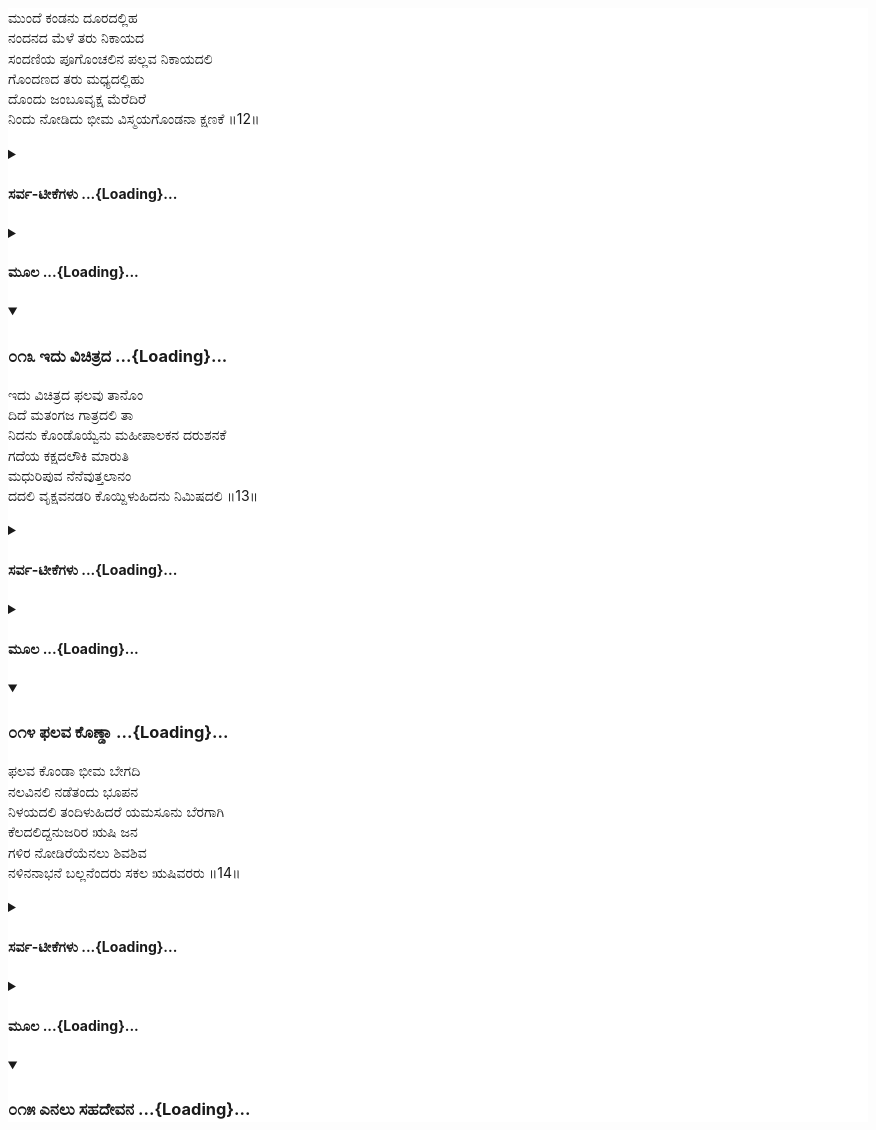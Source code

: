 ಮುಂದೆ ಕಂಡನು ದೂರದಲ್ಲಿಹ  
ನಂದನದ ಮೆಳೆ ತರು ನಿಕಾಯದ  
ಸಂದಣಿಯ ಪೂಗೊಂಚಲಿನ ಪಲ್ಲವ ನಿಕಾಯದಲಿ   
ಗೊಂದಣದ ತರು ಮಧ್ಯದಲ್ಲಿಹು  
ದೊಂದು ಜಂಬೂವೃಕ್ಷ ಮೆರೆದಿರೆ  
ನಿಂದು ನೋಡಿದು ಭೀಮ ವಿಸ್ಮಯಗೊಂಡನಾ ಕ್ಷಣಕೆ     ॥12॥
</details>
</div>
<div class="js_include collapsed" newlevelforh1="4" title="ಸರ್ವ-ಟೀಕೆಗಳು" unfilled url="/mahAbhAratam/kAvyam/bhAShAntaram/kn/kumAra-vyAsa-bhArata/sarva-TIkegaLu/03_araNya/03/012_munde_kaNDanu.md">
<details><summary><h4>ಸರ್ವ-ಟೀಕೆಗಳು ...{Loading}...</h4></summary></details>
</div>
<div class="js_include collapsed" newlevelforh1="4" title="ಮೂಲ" unfilled url="/mahAbhAratam/kAvyam/bhAShAntaram/kn/kumAra-vyAsa-bhArata/mUla/03_araNya/03/012_munde_kaNDanu.md">
<details><summary><h4>ಮೂಲ ...{Loading}...</h4></summary></details>
</div>
<div class="js_include" includetitle="true" newlevelforh1="3" unfilled url="/mahAbhAratam/kAvyam/bhAShAntaram/kn/kumAra-vyAsa-bhArata/vishvAsa-prastuti/03_araNya/03/013_idu_vichitrada.md">
<details open><summary><h3>೦೧೩ ಇದು ವಿಚಿತ್ರದ ...{Loading}...</h3></summary>

ಇದು ವಿಚಿತ್ರದ ಫಲವು ತಾನೊಂ  
ದಿದೆ ಮತಂಗಜ ಗಾತ್ರದಲಿ ತಾ  
ನಿದನು ಕೊಂಡೊಯ್ವೆನು ಮಹೀಪಾಲಕನ ದರುಶನಕೆ   
ಗದೆಯ ಕಕ್ಷದಲೌಕಿ ಮಾರುತಿ  
ಮಧುರಿಪುವ ನೆನೆವುತ್ತಲಾನಂ  
ದದಲಿ ವೃಕ್ಷವನಡರಿ ಕೊಯ್ದಿಳುಹಿದನು ನಿಮಿಷದಲಿ     ॥13॥
</details>
</div>
<div class="js_include collapsed" newlevelforh1="4" title="ಸರ್ವ-ಟೀಕೆಗಳು" unfilled url="/mahAbhAratam/kAvyam/bhAShAntaram/kn/kumAra-vyAsa-bhArata/sarva-TIkegaLu/03_araNya/03/013_idu_vichitrada.md">
<details><summary><h4>ಸರ್ವ-ಟೀಕೆಗಳು ...{Loading}...</h4></summary></details>
</div>
<div class="js_include collapsed" newlevelforh1="4" title="ಮೂಲ" unfilled url="/mahAbhAratam/kAvyam/bhAShAntaram/kn/kumAra-vyAsa-bhArata/mUla/03_araNya/03/013_idu_vichitrada.md">
<details><summary><h4>ಮೂಲ ...{Loading}...</h4></summary></details>
</div>
<div class="js_include" includetitle="true" newlevelforh1="3" unfilled url="/mahAbhAratam/kAvyam/bhAShAntaram/kn/kumAra-vyAsa-bhArata/vishvAsa-prastuti/03_araNya/03/014_phalava_koNDA.md">
<details open><summary><h3>೦೧೪ ಫಲವ ಕೊಣ್ಡಾ ...{Loading}...</h3></summary>

ಫಲವ ಕೊಂಡಾ ಭೀಮ ಬೇಗದಿ  
ನಲವಿನಲಿ ನಡೆತಂದು ಭೂಪನ  
ನಿಳಯದಲಿ ತಂದಿಳುಹಿದರೆ ಯಮಸೂನು ಬೆರಗಾಗಿ   
ಕೆಲದಲಿದ್ದನುಜರಿರ ಋಷಿ ಜನ  
ಗಳಿರ ನೋಡಿರೆಯೆನಲು ಶಿವಶಿವ  
ನಳಿನನಾಭನೆ ಬಲ್ಲನೆಂದರು ಸಕಲ ಋಷಿವರರು     ॥14॥
</details>
</div>
<div class="js_include collapsed" newlevelforh1="4" title="ಸರ್ವ-ಟೀಕೆಗಳು" unfilled url="/mahAbhAratam/kAvyam/bhAShAntaram/kn/kumAra-vyAsa-bhArata/sarva-TIkegaLu/03_araNya/03/014_phalava_koNDA.md">
<details><summary><h4>ಸರ್ವ-ಟೀಕೆಗಳು ...{Loading}...</h4></summary></details>
</div>
<div class="js_include collapsed" newlevelforh1="4" title="ಮೂಲ" unfilled url="/mahAbhAratam/kAvyam/bhAShAntaram/kn/kumAra-vyAsa-bhArata/mUla/03_araNya/03/014_phalava_koNDA.md">
<details><summary><h4>ಮೂಲ ...{Loading}...</h4></summary></details>
</div>
<div class="js_include" includetitle="true" newlevelforh1="3" unfilled url="/mahAbhAratam/kAvyam/bhAShAntaram/kn/kumAra-vyAsa-bhArata/vishvAsa-prastuti/03_araNya/03/015_enalu_sahadEvana.md">
<details open><summary><h3>೦೧೫ ಎನಲು ಸಹದೇವನ ...{Loading}...</h3></summary>
